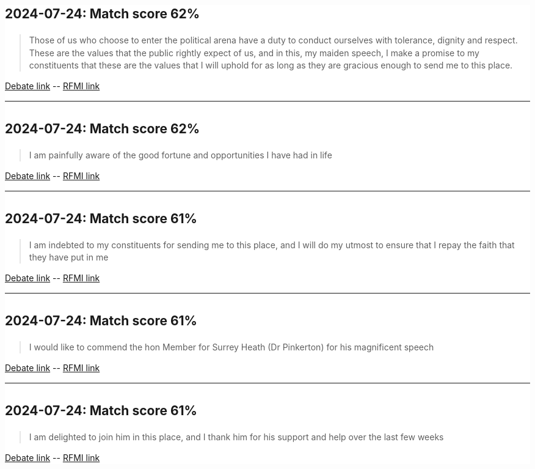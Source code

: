 ## 2024-07-24: Match score 62%

>Those of us who choose to enter the political arena have a duty to conduct ourselves with tolerance, dignity and respect. These are the values that the public rightly expect of us, and in this, my maiden speech, I make a promise to my constituents that these are the values that I will uphold for as long as they are gracious enough to send me to this place.

[Debate link](https://www.theyworkforyou.com/debates/?id=2024-07-24d.732.1)  --  [RFMI link](https://www.theyworkforyou.com/mp/26437/register)


---



## 2024-07-24: Match score 62%

>I am painfully aware of the good fortune and opportunities I have had in life

[Debate link](https://www.theyworkforyou.com/debates/?id=2024-07-24d.732.1)  --  [RFMI link](https://www.theyworkforyou.com/mp/26437/register)


---



## 2024-07-24: Match score 61%

>I am indebted to my constituents for sending me to this place, and I will do my utmost to ensure that I repay the faith that they have put in me

[Debate link](https://www.theyworkforyou.com/debates/?id=2024-07-24d.732.1)  --  [RFMI link](https://www.theyworkforyou.com/mp/26437/register)


---



## 2024-07-24: Match score 61%

>I would like to commend the hon Member for Surrey Heath (Dr Pinkerton) for his magnificent speech

[Debate link](https://www.theyworkforyou.com/debates/?id=2024-07-24d.732.1)  --  [RFMI link](https://www.theyworkforyou.com/mp/26437/register)


---



## 2024-07-24: Match score 61%

>I am delighted to join him in this place, and I thank him for his support and help over the last few weeks

[Debate link](https://www.theyworkforyou.com/debates/?id=2024-07-24d.732.1)  --  [RFMI link](https://www.theyworkforyou.com/mp/26437/register)
